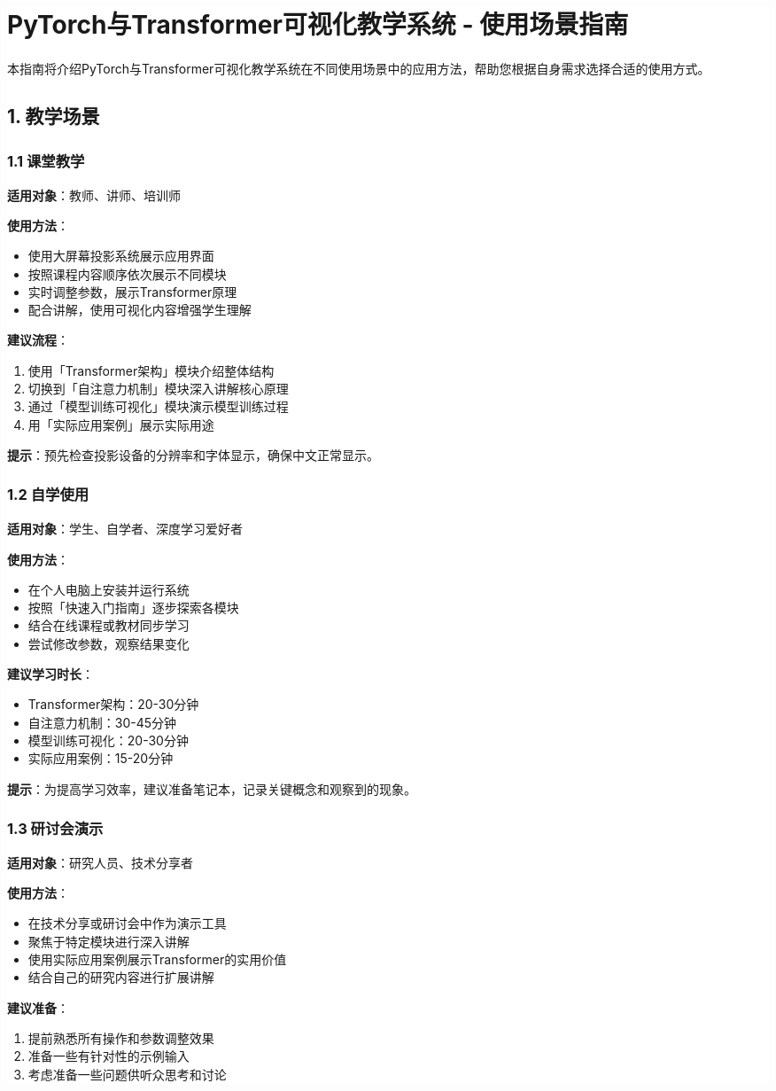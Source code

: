# PyTorch与Transformer可视化教学系统 - 使用场景指南

本指南将介绍PyTorch与Transformer可视化教学系统在不同使用场景中的应用方法，帮助您根据自身需求选择合适的使用方式。

## 1. 教学场景

### 1.1 课堂教学

**适用对象**：教师、讲师、培训师

**使用方法**：
- 使用大屏幕投影系统展示应用界面
- 按照课程内容顺序依次展示不同模块
- 实时调整参数，展示Transformer原理
- 配合讲解，使用可视化内容增强学生理解

**建议流程**：
1. 使用「Transformer架构」模块介绍整体结构
2. 切换到「自注意力机制」模块深入讲解核心原理
3. 通过「模型训练可视化」模块演示模型训练过程
4. 用「实际应用案例」展示实际用途

**提示**：预先检查投影设备的分辨率和字体显示，确保中文正常显示。

### 1.2 自学使用

**适用对象**：学生、自学者、深度学习爱好者

**使用方法**：
- 在个人电脑上安装并运行系统
- 按照「快速入门指南」逐步探索各模块
- 结合在线课程或教材同步学习
- 尝试修改参数，观察结果变化

**建议学习时长**：
- Transformer架构：20-30分钟
- 自注意力机制：30-45分钟
- 模型训练可视化：20-30分钟
- 实际应用案例：15-20分钟

**提示**：为提高学习效率，建议准备笔记本，记录关键概念和观察到的现象。

### 1.3 研讨会演示

**适用对象**：研究人员、技术分享者

**使用方法**：
- 在技术分享或研讨会中作为演示工具
- 聚焦于特定模块进行深入讲解
- 使用实际应用案例展示Transformer的实用价值
- 结合自己的研究内容进行扩展讲解

**建议准备**：
1. 提前熟悉所有操作和参数调整效果
2. 准备一些有针对性的示例输入
3. 考虑准备一些问题供听众思考和讨论
